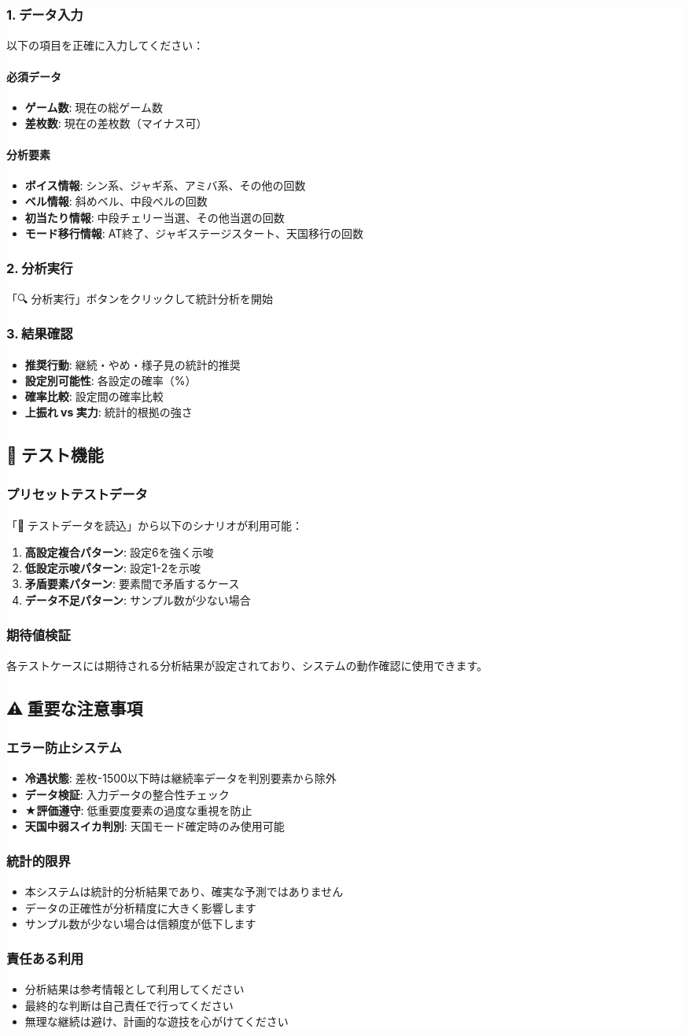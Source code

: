 ### 1. データ入力
以下の項目を正確に入力してください：

#### 必須データ
- **ゲーム数**: 現在の総ゲーム数
- **差枚数**: 現在の差枚数（マイナス可）

#### 分析要素
- **ボイス情報**: シン系、ジャギ系、アミバ系、その他の回数
- **ベル情報**: 斜めベル、中段ベルの回数
- **初当たり情報**: 中段チェリー当選、その他当選の回数
- **モード移行情報**: AT終了、ジャギステージスタート、天国移行の回数

### 2. 分析実行
「🔍 分析実行」ボタンをクリックして統計分析を開始

### 3. 結果確認
- **推奨行動**: 継続・やめ・様子見の統計的推奨
- **設定別可能性**: 各設定の確率（%）
- **確率比較**: 設定間の確率比較
- **上振れ vs 実力**: 統計的根拠の強さ

## 🧪 テスト機能

### プリセットテストデータ
「🧪 テストデータを読込」から以下のシナリオが利用可能：

1. **高設定複合パターン**: 設定6を強く示唆
2. **低設定示唆パターン**: 設定1-2を示唆  
3. **矛盾要素パターン**: 要素間で矛盾するケース
4. **データ不足パターン**: サンプル数が少ない場合

### 期待値検証
各テストケースには期待される分析結果が設定されており、システムの動作確認に使用できます。

## ⚠️ 重要な注意事項

### エラー防止システム
- **冷遇状態**: 差枚-1500以下時は継続率データを判別要素から除外
- **データ検証**: 入力データの整合性チェック
- **★評価遵守**: 低重要度要素の過度な重視を防止
- **天国中弱スイカ判別**: 天国モード確定時のみ使用可能

### 統計的限界
- 本システムは統計的分析結果であり、確実な予測ではありません
- データの正確性が分析精度に大きく影響します
- サンプル数が少ない場合は信頼度が低下します

### 責任ある利用
- 分析結果は参考情報として利用してください
- 最終的な判断は自己責任で行ってください
- 無理な継続は避け、計画的な遊技を心がけてください
